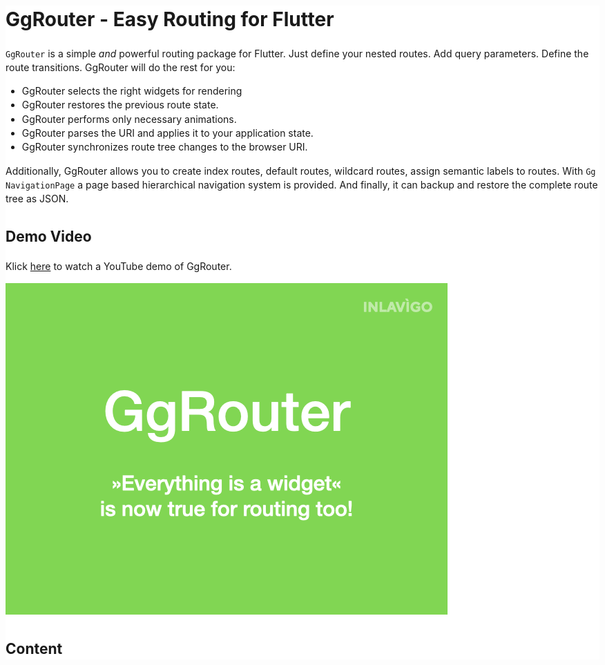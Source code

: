 # GgRouter - Easy Routing for Flutter

`GgRouter` is a simple _and_ powerful routing package for Flutter. Just define
your nested routes. Add query parameters. Define the route transitions. GgRouter
will do the rest for you:

- GgRouter selects the right widgets for rendering
- GgRouter restores the previous route state.
- GgRouter performs only necessary animations.
- GgRouter parses the URI and applies it to your application state.
- GgRouter synchronizes route tree changes to the browser URI.

Additionally, GgRouter allows you to create index routes, default routes,
wildcard routes, assign semantic labels to routes. With `GgNavigationPage` a page
based hierarchical navigation system is provided. And finally, it can backup
and restore the complete route tree as JSON.

## Demo Video

Klick [here](https://www.youtube.com/watch?v=b9wYtl0eySU) to watch a YouTube
demo of GgRouter.

![Features](https://github.com/inlavigo/gg_router/raw/master/img/gg_router_short.gif)

## Content
